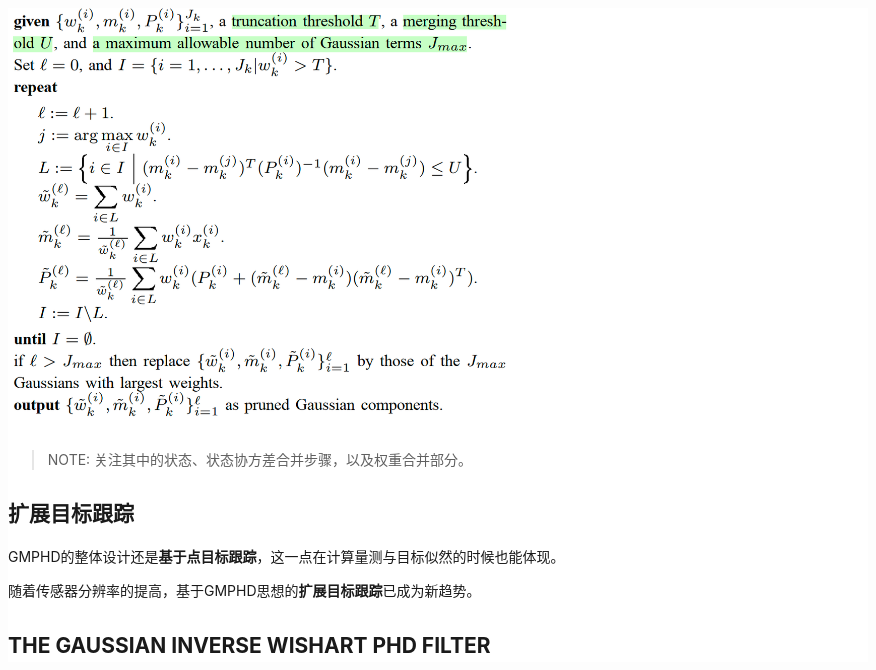 <img src="images/20240113115527.png" width="60%" >
</div>

> NOTE: 关注其中的状态、状态协方差合并步骤，以及权重合并部分。


## 扩展目标跟踪

GMPHD的整体设计还是**基于点目标跟踪**，这一点在计算量测与目标似然的时候也能体现。

随着传感器分辨率的提高，基于GMPHD思想的**扩展目标跟踪**已成为新趋势。

## THE GAUSSIAN INVERSE WISHART PHD FILTER

<div align=center>
